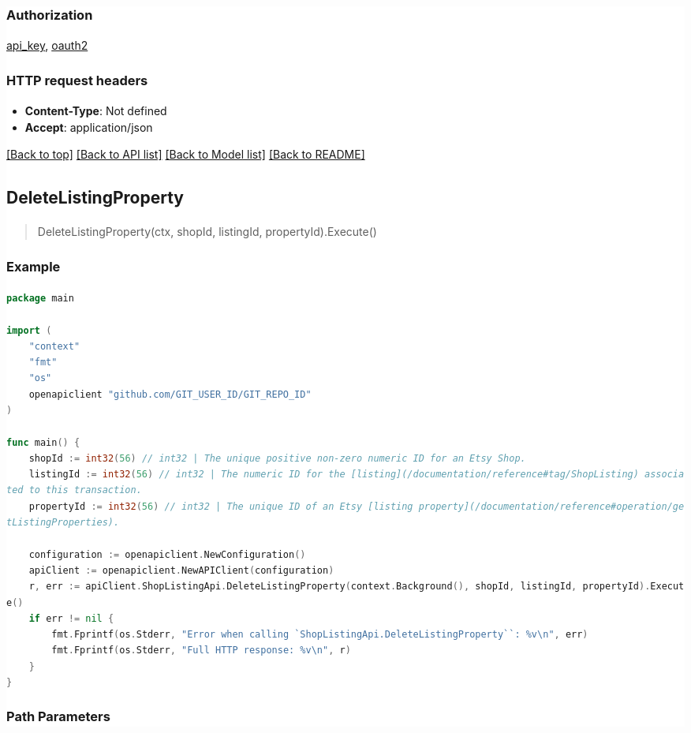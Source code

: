 ### Authorization

[api_key](../README.md#api_key), [oauth2](../README.md#oauth2)

### HTTP request headers

- **Content-Type**: Not defined
- **Accept**: application/json

[[Back to top]](#) [[Back to API list]](../README.md#documentation-for-api-endpoints)
[[Back to Model list]](../README.md#documentation-for-models)
[[Back to README]](../README.md)


## DeleteListingProperty

> DeleteListingProperty(ctx, shopId, listingId, propertyId).Execute()





### Example

```go
package main

import (
    "context"
    "fmt"
    "os"
    openapiclient "github.com/GIT_USER_ID/GIT_REPO_ID"
)

func main() {
    shopId := int32(56) // int32 | The unique positive non-zero numeric ID for an Etsy Shop.
    listingId := int32(56) // int32 | The numeric ID for the [listing](/documentation/reference#tag/ShopListing) associated to this transaction.
    propertyId := int32(56) // int32 | The unique ID of an Etsy [listing property](/documentation/reference#operation/getListingProperties).

    configuration := openapiclient.NewConfiguration()
    apiClient := openapiclient.NewAPIClient(configuration)
    r, err := apiClient.ShopListingApi.DeleteListingProperty(context.Background(), shopId, listingId, propertyId).Execute()
    if err != nil {
        fmt.Fprintf(os.Stderr, "Error when calling `ShopListingApi.DeleteListingProperty``: %v\n", err)
        fmt.Fprintf(os.Stderr, "Full HTTP response: %v\n", r)
    }
}
```

### Path Parameters
